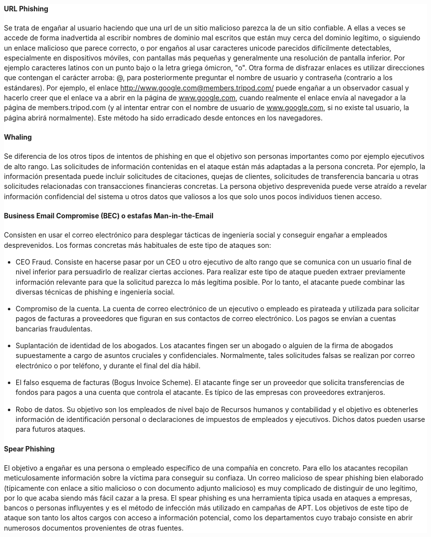 #### URL Phishing
Se trata de engañar al usuario haciendo que una url de un sitio malicioso parezca la de un sitio confiable. A ellas a veces se accede de forma inadvertida al escribir nombres de dominio mal escritos que están muy cerca del dominio legítimo, o siguiendo un enlace malicioso que parece correcto, o por engaños al usar caracteres unicode parecidos difícilmente detectables, especialmente en dispositivos móviles, con pantallas más pequeñas y generalmente una resolución de pantalla inferior. Por ejemplo caracteres latinos con un punto bajo o la letra griega ómicron, "ο". Otra forma de disfrazar enlaces es utilizar direcciones que contengan el carácter arroba: @, para posteriormente preguntar el nombre de usuario y contraseña (contrario a los estándares). Por ejemplo, el enlace http://www.google.com@members.tripod.com/ puede engañar a un observador casual y hacerlo creer que el enlace va a abrir en la página de www.google.com, cuando realmente el enlace envía al navegador a la página de members.tripod.com (y al intentar entrar con el nombre de usuario de www.google.com, si no existe tal usuario, la página abrirá normalmente). Este método ha sido erradicado desde entonces en los navegadores.

#### Whaling
Se diferencia de los otros tipos de intentos de phishing en que el objetivo son personas importantes como por ejemplo ejecutivos de alto rango. Las solicitudes de información contenidas en el ataque están más adaptadas a la persona concreta. Por ejemplo, la información presentada puede incluir solicitudes de citaciones, quejas de clientes, solicitudes de transferencia bancaria u otras solicitudes relacionadas con transacciones financieras concretas. La persona objetivo desprevenida puede verse atraído a revelar información confidencial del sistema u otros datos que valiosos a los que solo unos pocos individuos tienen acceso.

#### Business Email Compromise (BEC) o estafas Man-in-the-Email
Consisten en usar el correo electrónico para desplegar tácticas de ingeniería social y conseguir engañar a empleados desprevenidos.
Los formas concretas más habituales de este tipo de ataques son:

* CEO Fraud. Consiste en hacerse pasar por un CEO u otro ejecutivo de alto rango que se comunica con un usuario final de nivel inferior para persuadirlo de realizar ciertas acciones. Para realizar este tipo de ataque pueden extraer previamente información relevante para que la solicitud parezca lo más legítima posible. Por lo tanto, el atacante puede combinar las diversas técnicas de phishing e ingeniería social.

* Compromiso de la cuenta. La cuenta de correo electrónico de un ejecutivo o empleado es pirateada y utilizada para solicitar pagos de facturas a proveedores que figuran en sus contactos de correo electrónico. Los pagos se envían a cuentas bancarias fraudulentas.

* Suplantación de identidad de los abogados. Los atacantes fingen ser un abogado o alguien de la firma de abogados supuestamente a cargo de asuntos cruciales y confidenciales. Normalmente, tales solicitudes falsas se realizan por correo electrónico o por teléfono, y durante el final del día hábil.

* El falso esquema de facturas (Bogus Invoice Scheme). El atacante finge ser un proveedor que solicita transferencias de fondos para pagos a una cuenta que controla el atacante. Es típico de las empresas con proveedores extranjeros.

* Robo de datos. Su objetivo son los empleados de nivel bajo de Recursos humanos y contabilidad y el objetivo es obtenerles información de identificación personal o declaraciones de impuestos de empleados y ejecutivos. Dichos datos pueden usarse para futuros ataques.

#### Spear Phishing
El objetivo a engañar es una persona o empleado específico de una compañía en concreto. Para ello los atacantes recopilan meticulosamente información sobre la víctima para conseguir su confiaza. Un correo malicioso de spear phishing bien elaborado (típicamente con enlace a sitio malicioso o con documento adjunto malicioso) es muy complicado de distinguir de uno legítimo, por lo que acaba siendo más fácil cazar a la presa. El spear phishing es una herramienta típica usada en ataques a empresas, bancos o personas influyentes y es el método de infección más utilizado en campañas de APT. Los objetivos de este tipo de ataque son tanto los altos cargos con acceso a información potencial, como los departamentos cuyo trabajo consiste en abrir numerosos documentos provenientes de otras fuentes.
